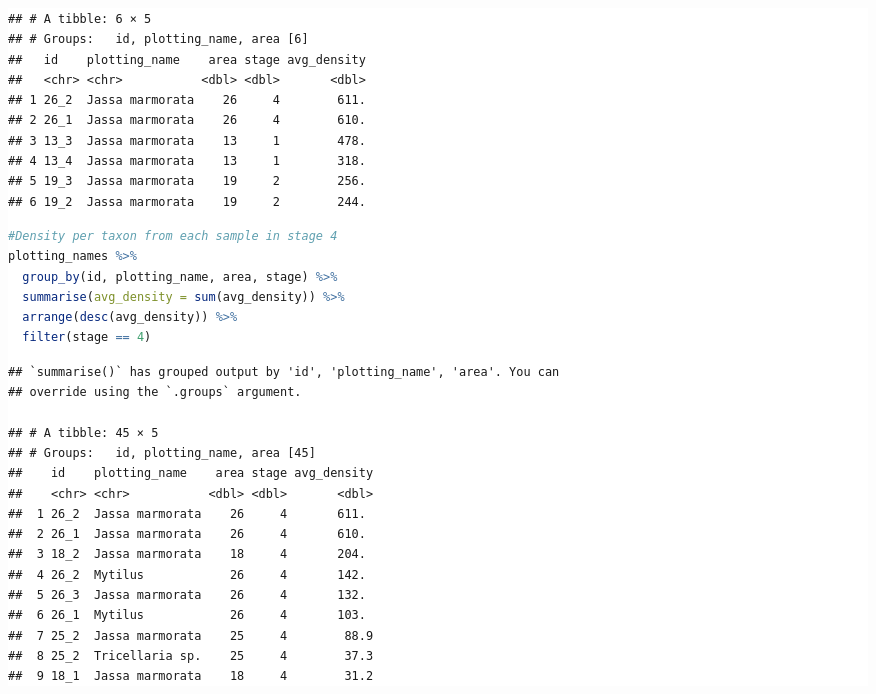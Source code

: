     ## # A tibble: 6 × 5
    ## # Groups:   id, plotting_name, area [6]
    ##   id    plotting_name    area stage avg_density
    ##   <chr> <chr>           <dbl> <dbl>       <dbl>
    ## 1 26_2  Jassa marmorata    26     4        611.
    ## 2 26_1  Jassa marmorata    26     4        610.
    ## 3 13_3  Jassa marmorata    13     1        478.
    ## 4 13_4  Jassa marmorata    13     1        318.
    ## 5 19_3  Jassa marmorata    19     2        256.
    ## 6 19_2  Jassa marmorata    19     2        244.

``` r
#Density per taxon from each sample in stage 4
plotting_names %>% 
  group_by(id, plotting_name, area, stage) %>% 
  summarise(avg_density = sum(avg_density)) %>%
  arrange(desc(avg_density)) %>%
  filter(stage == 4)
```

    ## `summarise()` has grouped output by 'id', 'plotting_name', 'area'. You can
    ## override using the `.groups` argument.

    ## # A tibble: 45 × 5
    ## # Groups:   id, plotting_name, area [45]
    ##    id    plotting_name    area stage avg_density
    ##    <chr> <chr>           <dbl> <dbl>       <dbl>
    ##  1 26_2  Jassa marmorata    26     4       611. 
    ##  2 26_1  Jassa marmorata    26     4       610. 
    ##  3 18_2  Jassa marmorata    18     4       204. 
    ##  4 26_2  Mytilus            26     4       142. 
    ##  5 26_3  Jassa marmorata    26     4       132. 
    ##  6 26_1  Mytilus            26     4       103. 
    ##  7 25_2  Jassa marmorata    25     4        88.9
    ##  8 25_2  Tricellaria sp.    25     4        37.3
    ##  9 18_1  Jassa marmorata    18     4        31.2